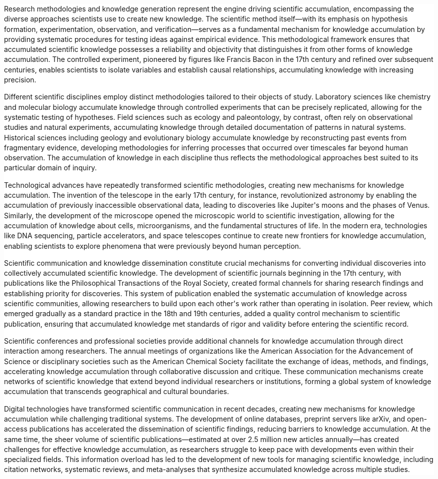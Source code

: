 Research methodologies and knowledge generation represent the engine driving scientific accumulation, encompassing the diverse approaches scientists use to create new knowledge. The scientific method itself—with its emphasis on hypothesis formation, experimentation, observation, and verification—serves as a fundamental mechanism for knowledge accumulation by providing systematic procedures for testing ideas against empirical evidence. This methodological framework ensures that accumulated scientific knowledge possesses a reliability and objectivity that distinguishes it from other forms of knowledge accumulation. The controlled experiment, pioneered by figures like Francis Bacon in the 17th century and refined over subsequent centuries, enables scientists to isolate variables and establish causal relationships, accumulating knowledge with increasing precision.

Different scientific disciplines employ distinct methodologies tailored to their objects of study. Laboratory sciences like chemistry and molecular biology accumulate knowledge through controlled experiments that can be precisely replicated, allowing for the systematic testing of hypotheses. Field sciences such as ecology and paleontology, by contrast, often rely on observational studies and natural experiments, accumulating knowledge through detailed documentation of patterns in natural systems. Historical sciences including geology and evolutionary biology accumulate knowledge by reconstructing past events from fragmentary evidence, developing methodologies for inferring processes that occurred over timescales far beyond human observation. The accumulation of knowledge in each discipline thus reflects the methodological approaches best suited to its particular domain of inquiry.

Technological advances have repeatedly transformed scientific methodologies, creating new mechanisms for knowledge accumulation. The invention of the telescope in the early 17th century, for instance, revolutionized astronomy by enabling the accumulation of previously inaccessible observational data, leading to discoveries like Jupiter's moons and the phases of Venus. Similarly, the development of the microscope opened the microscopic world to scientific investigation, allowing for the accumulation of knowledge about cells, microorganisms, and the fundamental structures of life. In the modern era, technologies like DNA sequencing, particle accelerators, and space telescopes continue to create new frontiers for knowledge accumulation, enabling scientists to explore phenomena that were previously beyond human perception.

Scientific communication and knowledge dissemination constitute crucial mechanisms for converting individual discoveries into collectively accumulated scientific knowledge. The development of scientific journals beginning in the 17th century, with publications like the Philosophical Transactions of the Royal Society, created formal channels for sharing research findings and establishing priority for discoveries. This system of publication enabled the systematic accumulation of knowledge across scientific communities, allowing researchers to build upon each other's work rather than operating in isolation. Peer review, which emerged gradually as a standard practice in the 18th and 19th centuries, added a quality control mechanism to scientific publication, ensuring that accumulated knowledge met standards of rigor and validity before entering the scientific record.

Scientific conferences and professional societies provide additional channels for knowledge accumulation through direct interaction among researchers. The annual meetings of organizations like the American Association for the Advancement of Science or disciplinary societies such as the American Chemical Society facilitate the exchange of ideas, methods, and findings, accelerating knowledge accumulation through collaborative discussion and critique. These communication mechanisms create networks of scientific knowledge that extend beyond individual researchers or institutions, forming a global system of knowledge accumulation that transcends geographical and cultural boundaries.

Digital technologies have transformed scientific communication in recent decades, creating new mechanisms for knowledge accumulation while challenging traditional systems. The development of online databases, preprint servers like arXiv, and open-access publications has accelerated the dissemination of scientific findings, reducing barriers to knowledge accumulation. At the same time, the sheer volume of scientific publications—estimated at over 2.5 million new articles annually—has created challenges for effective knowledge accumulation, as researchers struggle to keep pace with developments even within their specialized fields. This information overload has led to the development of new tools for managing scientific knowledge, including citation networks, systematic reviews, and meta-analyses that synthesize accumulated knowledge across multiple studies.
